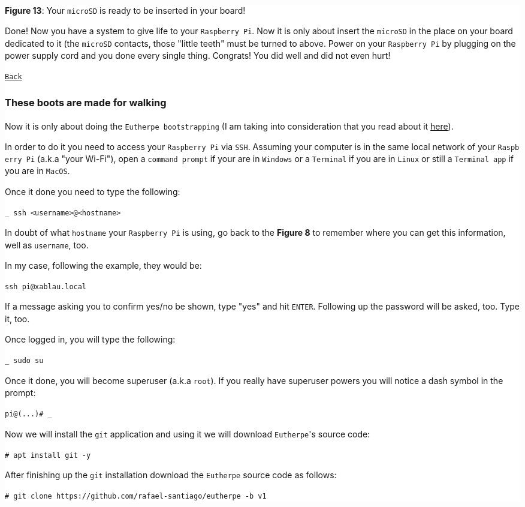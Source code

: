**Figure 13**: Your `microSD` is ready to be inserted in your board!

Done! Now you have a system to give life to your `Raspberry Pi`. Now it is only about
insert the `microSD` in the place on your board dedicated to it (the `microSD` contacts, those
"little teeth" must be turned to above. Power on your `Raspberry Pi` by plugging on the power
supply cord and you done every single thing. Congrats! You did well and did not even hurt!

[`Back`](#topics)

### These boots are made for walking

Now it is only about doing the `Eutherpe bootstrapping` (I am taking into consideration that
you read about it [here](https://github.com/rafael-santiago/eutherpe/blob/main/doc/MANUAL-EN.md)).

In order to do it you need to access your `Raspberry Pi` via `SSH`. Assuming your computer is
in the same local network of your `Raspberry Pi` (a.k.a "your Wi-Fi"), open a `command prompt`
if your are in `Windows` or a `Terminal` if you are in `Linux` or still a `Terminal app` if
you are in `MacOS`.

Once it done you need to type the following:

```console
_ ssh <username>@<hostname>
```

In doubt of what `hostname` your `Raspberry Pi` is using, go back to the **Figure 8** to remember
where you can get this information, well as `username`, too.

In my case, following the example, they would be:

```console
ssh pi@xablau.local
```
If a message asking you to confirm yes/no be shown, type "yes" and hit `ENTER`. Following up
the password will be asked, too. Type it, too.

Once logged in, you will type the following:

```console
_ sudo su
```

Once it done, you will become superuser (a.k.a `root`). If you really have superuser powers
you will notice a dash symbol in the prompt:

```console
pi@(...)# _
```

Now we will install the `git` application and using it we will download `Eutherpe`'s source code:

```console
# apt install git -y
```

After finishing up the `git` installation download the `Eutherpe` source code as follows:

```console
# git clone https://github.com/rafael-santiago/eutherpe -b v1
```
